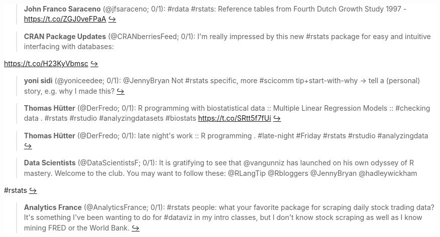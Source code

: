 


> **John Franco Saraceno** (@jfsaraceno; 0/1): #rdata #rstats: Reference tables from Fourth Dutch Growth Study 1997 - https://t.co/ZGJ0veFPaA  [&#8618;](https://twitter.com/dataandme/status/1015310258179334147)




> **CRAN Package Updates** (@CRANberriesFeed; 0/1): I'm really impressed by this new #rstats package for easy and intuitive interfacing with databases:
>
https://t.co/H23KyVbmsc  [&#8618;](https://twitter.com/dataandme/status/1015305064209141760)




> **yoni sidi** (@yoniceedee; 0/1): @JennyBryan Not #rstats specific, more #scicomm tip+start-with-why -&gt; tell a (personal) story, e.g. why I made this?  [&#8618;](https://twitter.com/dataandme/status/1015297034222329856)




> **Thomas Hütter** (@DerFredo; 0/1): R programming with biostatistical data :: Multiple Linear Regression Models :: #checking data 
.
#rstats
#rstudio
#analyzingdatasets
#biostats https://t.co/SRtt5f7fUi  [&#8618;](https://twitter.com/dataandme/status/1015289741472747520)




> **Thomas Hütter** (@DerFredo; 0/1): late night's work :: R programming 
.
#late-night
#Friday 
#rstats
#rstudio
#analyzingdata  [&#8618;](https://twitter.com/dataandme/status/1015276047086936066)




> **Data Scientists** (@DataScientistsF; 0/1): It is gratifying to see that @vangunniz has launched on his own odyssey of R mastery. Welcome to the club. You may want to follow these: 
@RLangTip
@Rbloggers 
@JennyBryan 
@hadleywickham 
>
#rstats  [&#8618;](https://twitter.com/dataandme/status/1015286422524264453)




> **Analytics France** (@AnalyticsFrance; 0/1): #rstats people: what your favorite package for scraping daily stock trading data? It's something I've been wanting to do for #dataviz in my intro classes, but I don't know stock scraping as well as I know mining FRED or the World Bank.  [&#8618;](https://twitter.com/dataandme/status/1015285632871124992)
